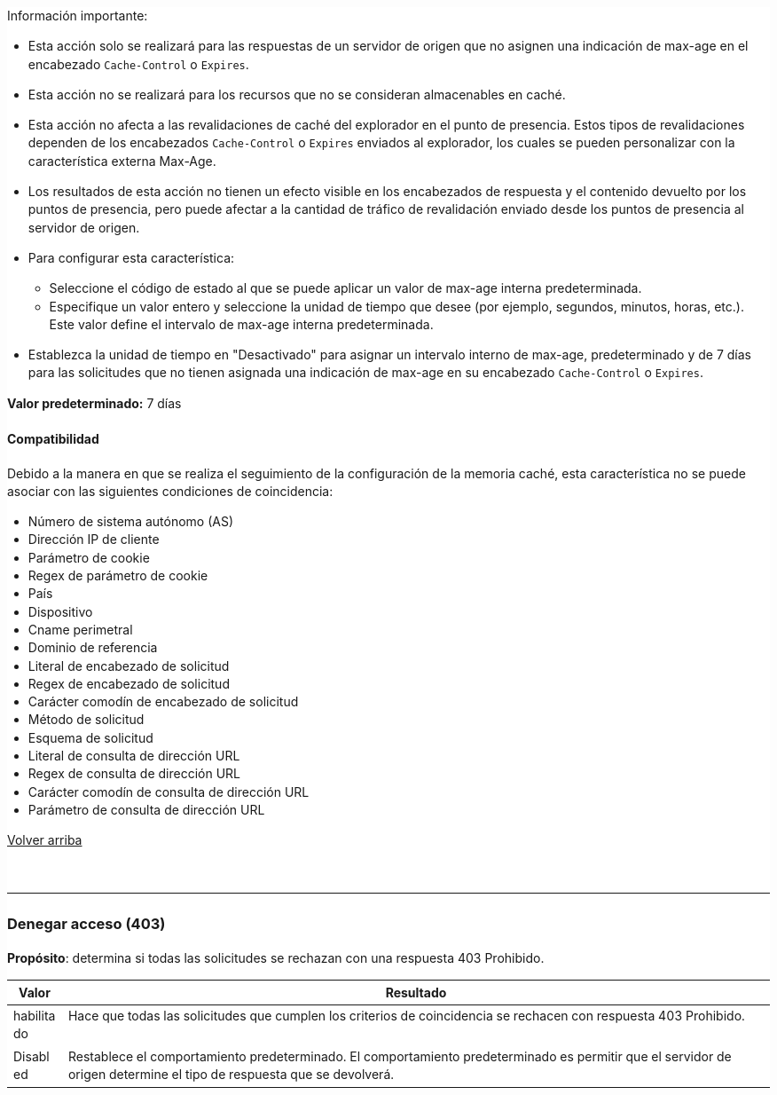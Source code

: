 Información importante:

- Esta acción solo se realizará para las respuestas de un servidor de origen que no asignen una indicación de max-age en el encabezado `Cache-Control` o `Expires`.
- Esta acción no se realizará para los recursos que no se consideran almacenables en caché.
- Esta acción no afecta a las revalidaciones de caché del explorador en el punto de presencia. Estos tipos de revalidaciones dependen de los encabezados `Cache-Control` o `Expires` enviados al explorador, los cuales se pueden personalizar con la característica externa Max-Age.
- Los resultados de esta acción no tienen un efecto visible en los encabezados de respuesta y el contenido devuelto por los puntos de presencia, pero puede afectar a la cantidad de tráfico de revalidación enviado desde los puntos de presencia al servidor de origen.
- Para configurar esta característica:
    - Seleccione el código de estado al que se puede aplicar un valor de max-age interna predeterminada.
    - Especifique un valor entero y seleccione la unidad de tiempo que desee (por ejemplo, segundos, minutos, horas, etc.). Este valor define el intervalo de max-age interna predeterminada.

- Establezca la unidad de tiempo en "Desactivado" para asignar un intervalo interno de max-age, predeterminado y de 7 días para las solicitudes que no tienen asignada una indicación de max-age en su encabezado `Cache-Control` o `Expires`.

**Valor predeterminado:** 7 días

#### <a name="compatibility"></a>Compatibilidad
Debido a la manera en que se realiza el seguimiento de la configuración de la memoria caché, esta característica no se puede asociar con las siguientes condiciones de coincidencia: 
- Número de sistema autónomo (AS)
- Dirección IP de cliente
- Parámetro de cookie
- Regex de parámetro de cookie
- País
- Dispositivo
- Cname perimetral
- Dominio de referencia
- Literal de encabezado de solicitud
- Regex de encabezado de solicitud
- Carácter comodín de encabezado de solicitud
- Método de solicitud
- Esquema de solicitud
- Literal de consulta de dirección URL
- Regex de consulta de dirección URL
- Carácter comodín de consulta de dirección URL
- Parámetro de consulta de dirección URL

[Volver arriba](#azure-cdn-rules-engine-features)

</br>

---
### <a name="deny-access-403"></a>Denegar acceso (403)
**Propósito**: determina si todas las solicitudes se rechazan con una respuesta 403 Prohibido.

Valor | Resultado
------|-------
habilitado| Hace que todas las solicitudes que cumplen los criterios de coincidencia se rechacen con respuesta 403 Prohibido.
Disabled| Restablece el comportamiento predeterminado. El comportamiento predeterminado es permitir que el servidor de origen determine el tipo de respuesta que se devolverá.
